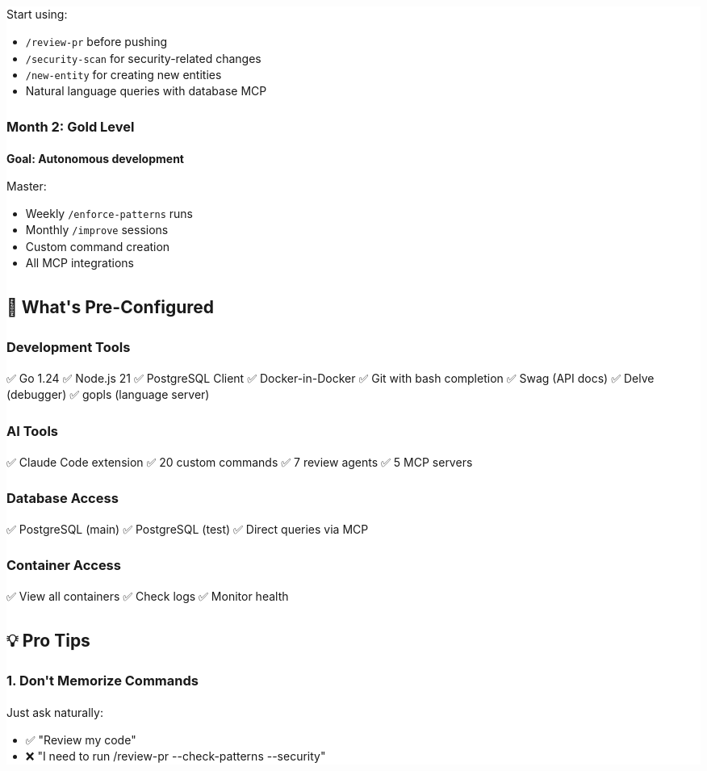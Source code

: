 Start using:
- `/review-pr` before pushing
- `/security-scan` for security-related changes
- `/new-entity` for creating new entities
- Natural language queries with database MCP

### Month 2: Gold Level
**Goal: Autonomous development**

Master:
- Weekly `/enforce-patterns` runs
- Monthly `/improve` sessions
- Custom command creation
- All MCP integrations

## 🔧 What's Pre-Configured

### Development Tools
✅ Go 1.24
✅ Node.js 21
✅ PostgreSQL Client
✅ Docker-in-Docker
✅ Git with bash completion
✅ Swag (API docs)
✅ Delve (debugger)
✅ gopls (language server)

### AI Tools
✅ Claude Code extension
✅ 20 custom commands
✅ 7 review agents
✅ 5 MCP servers

### Database Access
✅ PostgreSQL (main)
✅ PostgreSQL (test)
✅ Direct queries via MCP

### Container Access
✅ View all containers
✅ Check logs
✅ Monitor health

## 💡 Pro Tips

### 1. Don't Memorize Commands
Just ask naturally:
- ✅ "Review my code"
- ❌ "I need to run /review-pr --check-patterns --security"
